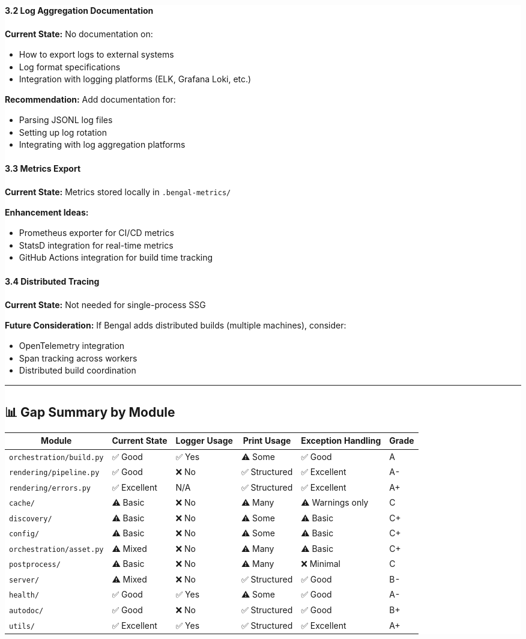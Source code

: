 #### 3.2 Log Aggregation Documentation

**Current State:** No documentation on:
- How to export logs to external systems
- Log format specifications
- Integration with logging platforms (ELK, Grafana Loki, etc.)

**Recommendation:** Add documentation for:
- Parsing JSONL log files
- Setting up log rotation
- Integrating with log aggregation platforms

#### 3.3 Metrics Export

**Current State:** Metrics stored locally in `.bengal-metrics/`

**Enhancement Ideas:**
- Prometheus exporter for CI/CD metrics
- StatsD integration for real-time metrics
- GitHub Actions integration for build time tracking

#### 3.4 Distributed Tracing

**Current State:** Not needed for single-process SSG

**Future Consideration:** If Bengal adds distributed builds (multiple machines), consider:
- OpenTelemetry integration
- Span tracking across workers
- Distributed build coordination


---

## 📊 Gap Summary by Module

| Module | Current State | Logger Usage | Print Usage | Exception Handling | Grade |
|--------|--------------|--------------|-------------|-------------------|-------|
| `orchestration/build.py` | ✅ Good | ✅ Yes | ⚠️ Some | ✅ Good | A |
| `rendering/pipeline.py` | ✅ Good | ❌ No | ✅ Structured | ✅ Excellent | A- |
| `rendering/errors.py` | ✅ Excellent | N/A | ✅ Structured | ✅ Excellent | A+ |
| `cache/` | ⚠️ Basic | ❌ No | ⚠️ Many | ⚠️ Warnings only | C |
| `discovery/` | ⚠️ Basic | ❌ No | ⚠️ Some | ⚠️ Basic | C+ |
| `config/` | ⚠️ Basic | ❌ No | ⚠️ Some | ⚠️ Basic | C+ |
| `orchestration/asset.py` | ⚠️ Mixed | ❌ No | ⚠️ Many | ⚠️ Basic | C+ |
| `postprocess/` | ⚠️ Basic | ❌ No | ⚠️ Many | ❌ Minimal | C |
| `server/` | ⚠️ Mixed | ❌ No | ✅ Structured | ✅ Good | B- |
| `health/` | ✅ Good | ✅ Yes | ⚠️ Some | ✅ Good | A- |
| `autodoc/` | ✅ Good | ❌ No | ✅ Structured | ✅ Good | B+ |
| `utils/` | ✅ Excellent | ✅ Yes | ✅ Structured | ✅ Excellent | A+ |
